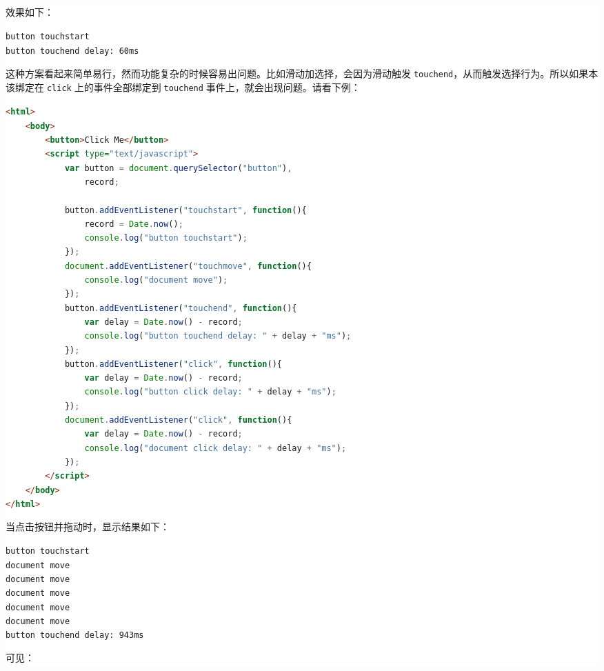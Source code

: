 效果如下：

```
button touchstart
button touchend delay: 60ms
```

这种方案看起来简单易行，然而功能复杂的时候容易出问题。比如滑动加选择，会因为滑动触发 `touchend`，从而触发选择行为。所以如果本该绑定在 `click` 上的事件全部绑定到 `touchend` 事件上，就会出现问题。请看下例：

```html
<html>
    <body>
        <button>Click Me</button>
        <script type="text/javascript">
            var button = document.querySelector("button"),
                record;

            button.addEventListener("touchstart", function(){
                record = Date.now();
                console.log("button touchstart");
            });
            document.addEventListener("touchmove", function(){
                console.log("document move");
            });
            button.addEventListener("touchend", function(){
                var delay = Date.now() - record;
                console.log("button touchend delay: " + delay + "ms");
            });
            button.addEventListener("click", function(){
                var delay = Date.now() - record;
                console.log("button click delay: " + delay + "ms");
            });
            document.addEventListener("click", function(){
                var delay = Date.now() - record;
                console.log("document click delay: " + delay + "ms");
            });
        </script>
    </body>
</html>
```

当点击按钮并拖动时，显示结果如下：

```
button touchstart
document move
document move
document move
document move
document move
button touchend delay: 943ms
```

可见：
